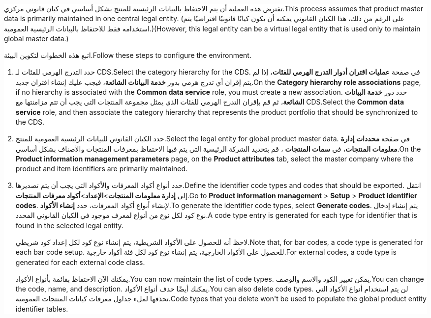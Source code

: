 <span data-ttu-id="5f01d-360">تفترض هذه العملية أن يتم الاحتفاظ بالبيانات الرئيسية للمنتج بشكل أساسي في كيان قانوني مركزي.</span><span class="sxs-lookup"><span data-stu-id="5f01d-360">This process assumes that product master data is primarily maintained in one central legal entity.</span></span> <span data-ttu-id="5f01d-361">(على الرغم من ذلك، هذا الكيان القانوني يمكنه أن يكون كيانًا قانونيًا افتراضيًا يتم استخدامه فقط للاحتفاظ بالبيانات الرئيسية العمومية.)</span><span class="sxs-lookup"><span data-stu-id="5f01d-361">(However, this legal entity can be a virtual legal entity that is used only to maintain global master data.)</span></span>

<span data-ttu-id="5f01d-362">اتبع هذه الخطوات لتكوين البيئة.</span><span class="sxs-lookup"><span data-stu-id="5f01d-362">Follow these steps to configure the environment.</span></span>

1. <span data-ttu-id="5f01d-363">حدد التدرج الهرمي للفئات لـ CDS.</span><span class="sxs-lookup"><span data-stu-id="5f01d-363">Select the category hierarchy for the CDS.</span></span> <span data-ttu-id="5f01d-364">في صفحة **عمليات اقتران أدوار التدرج الهرمي للفئات**، إذا لم يتم إقران أي تدرج هرمي بدور **خدمة البيانات الشائعة**، فيجب عليك إنشاء اقتران جديد.</span><span class="sxs-lookup"><span data-stu-id="5f01d-364">On the **Category hierarchy role associations** page, if no hierarchy is associated with the **Common data service** role, you must create a new association.</span></span> <span data-ttu-id="5f01d-365">حدد دور **خدمة البيانات الشائعة**، ثم قم بإقران التدرج الهرمي للفئات الذي يمثل مجموعة المنتجات التي يجب أن تتم مزامنتها مع CDS.</span><span class="sxs-lookup"><span data-stu-id="5f01d-365">Select the **Common data service** role, and then associate the category hierarchy that represents the product portfolio that should be synchronized to the CDS.</span></span>
2. <span data-ttu-id="5f01d-366">حدد الكيان القانوني للبيانات الرئيسية العمومية للمنتج.</span><span class="sxs-lookup"><span data-stu-id="5f01d-366">Select the legal entity for global product master data.</span></span> <span data-ttu-id="5f01d-367">في صفحة **محددات إدارة معلومات المنتجات**، في **سمات المنتجات** ، قم بتحديد الشركة الرئيسية التي يتم فيها الاحتفاظ بمعرفات المنتجات والأصناف بشكل أساسي.</span><span class="sxs-lookup"><span data-stu-id="5f01d-367">On the **Product information management parameters** page, on the **Product attributes** tab, select the master company where the product and item identifiers are primarily maintained.</span></span>
3. <span data-ttu-id="5f01d-368">حدد أنواع أكواد المعرفات والأكواد التي يجب أن يتم تصديرها.</span><span class="sxs-lookup"><span data-stu-id="5f01d-368">Define the identifier code types and codes that should be exported.</span></span> <span data-ttu-id="5f01d-369">انتقل إلى **إدارة معلومات المنتجات**&gt;**الإعداد**&gt;**أكواد معرفات المنتجات**.</span><span class="sxs-lookup"><span data-stu-id="5f01d-369">Go to **Product information management** &gt; **Setup** &gt; **Product identifier codes**.</span></span> <span data-ttu-id="5f01d-370">لإنشاء أنواع أكواد المعرفات، حدد **إنشاء الأكواد**.</span><span class="sxs-lookup"><span data-stu-id="5f01d-370">To generate the identifier code types, select **Generate codes**.</span></span> <span data-ttu-id="5f01d-371">يتم إنشاء إدخال نوع كود لكل نوع من أنواع لمعرف موجود في الكيان القانوني المحدد.</span><span class="sxs-lookup"><span data-stu-id="5f01d-371">A code type entry is generated for each type for identifier that is found in the selected legal entity.</span></span>

    <span data-ttu-id="5f01d-372">لاحظ أنه للحصول على الأكواد الشريطية، يتم إنشاء نوع كود لكل إعداد كود شريطي.</span><span class="sxs-lookup"><span data-stu-id="5f01d-372">Note that, for bar codes, a code type is generated for each bar code setup.</span></span> <span data-ttu-id="5f01d-373">للحصول على الأكواد الخارجية، يتم إنشاء نوع كود لكل فئة أكواد خارجية.</span><span class="sxs-lookup"><span data-stu-id="5f01d-373">For external codes, a code type is generated for each external code class.</span></span>

    <span data-ttu-id="5f01d-374">يمكنك الآن الاحتفاظ بقائمة بأنواع الأكواد.</span><span class="sxs-lookup"><span data-stu-id="5f01d-374">You can now maintain the list of code types.</span></span> <span data-ttu-id="5f01d-375">يمكن تغيير الكود والاسم والوصف.</span><span class="sxs-lookup"><span data-stu-id="5f01d-375">You can change the code, name, and description.</span></span> <span data-ttu-id="5f01d-376">يمكنك أيضًا حذف أنواع الأكواد.</span><span class="sxs-lookup"><span data-stu-id="5f01d-376">You can also delete code types.</span></span> <span data-ttu-id="5f01d-377">لن يتم استخدام أنواع الأكواد التي تحذفها لملء جداول معرفات كيانات المنتجات العمومية.</span><span class="sxs-lookup"><span data-stu-id="5f01d-377">Code types that you delete won't be used to populate the global product entity identifier tables.</span></span>
